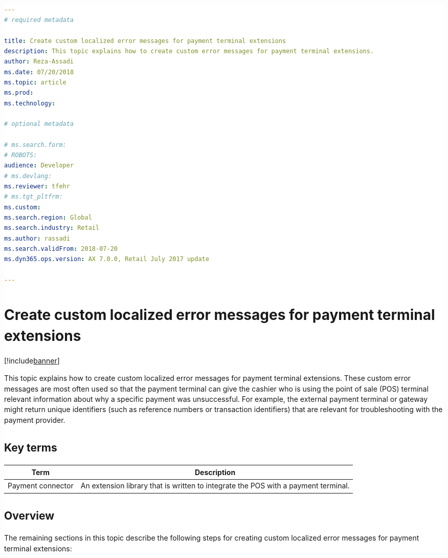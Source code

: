 ```yaml
---
# required metadata

title: Create custom localized error messages for payment terminal extensions
description: This topic explains how to create custom error messages for payment terminal extensions.
author: Reza-Assadi
ms.date: 07/20/2018
ms.topic: article
ms.prod: 
ms.technology: 

# optional metadata

# ms.search.form: 
# ROBOTS: 
audience: Developer
# ms.devlang: 
ms.reviewer: tfehr
# ms.tgt_pltfrm: 
ms.custom: 
ms.search.region: Global
ms.search.industry: Retail
ms.author: rassadi
ms.search.validFrom: 2018-07-20
ms.dyn365.ops.version: AX 7.0.0, Retail July 2017 update

---
```


# Create custom localized error messages for payment terminal extensions

[!include[banner](../includes/banner.md)]

This topic explains how to create custom localized error messages for payment terminal extensions. These custom error messages are most often used so that the payment terminal can give the cashier who is using the point of sale (POS) terminal relevant information about why a specific payment was unsuccessful. For example, the external payment terminal or gateway might return unique identifiers (such as reference numbers or transaction identifiers) that are relevant for troubleshooting with the payment provider.

## Key terms

| Term | Description |
|---|---|
| Payment connector | An extension library that is written to integrate the POS with a payment terminal. |

## Overview
The remaining sections in this topic describe the following steps for creating custom localized error messages for payment terminal extensions:
